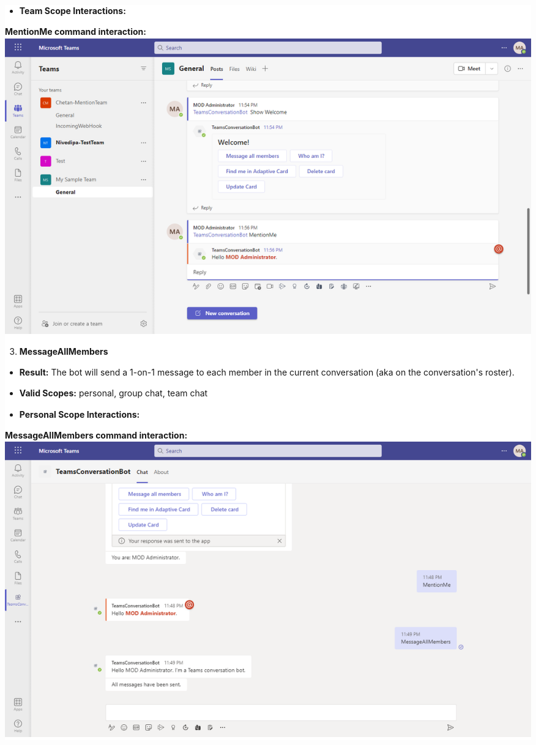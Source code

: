   - **Team Scope Interactions:**

   **MentionMe command interaction:**
  ![team-MentionCommand-Interaction ](Images/team-MentionCommand-Interaction.png)

3. **MessageAllMembers**
  - **Result:** The bot will send a 1-on-1 message to each member in the current conversation (aka on the conversation's roster).
  - **Valid Scopes:** personal, group chat, team chat

  - **Personal Scope Interactions:**

   **MessageAllMembers command interaction:**
  ![personal-MessageAllMembersCommand ](Images/personal-MessageAllMembersCommand.png)
